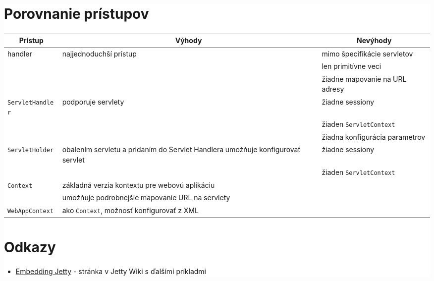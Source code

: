 # Porovnanie prístupov
| Prístup          | Výhody                                                       | Nevýhody                       |
| ---------------- | ------------------------------------------------------------ | ------------------------------ |
| handler          | najjednoduchší prístup                                       | mimo špecifikácie servletov    |
|                  |                                                              | len primitívne veci            |
|                  |                                                              | žiadne mapovanie na URL adresy |
| `ServletHandler` | podporuje servlety                                           | žiadne sessiony                |
|                  |                                                              | žiaden `ServletContext`        |
|                  |                                                              | žiadna konfigurácia parametrov |
| `ServletHolder`  | obalením servletu a pridaním do Servlet Handlera umožňuje konfigurovať servlet | žiadne sessiony                |
|                  |                                                              | žiaden `ServletContext`        |
| `Context`        | základná verzia kontextu pre webovú aplikáciu                |                                |
|                  | umožňuje podrobnejšie mapovanie URL na servlety              |                                |
| `WebAppContext`  | ako `Context`, možnosť konfigurovať z XML                    |                                |

Odkazy
======

* [Embedding Jetty](http://docs.codehaus.org/display/JETTY/Embedding+Jetty ) - stránka v Jetty Wiki s ďalšími príkladmi
